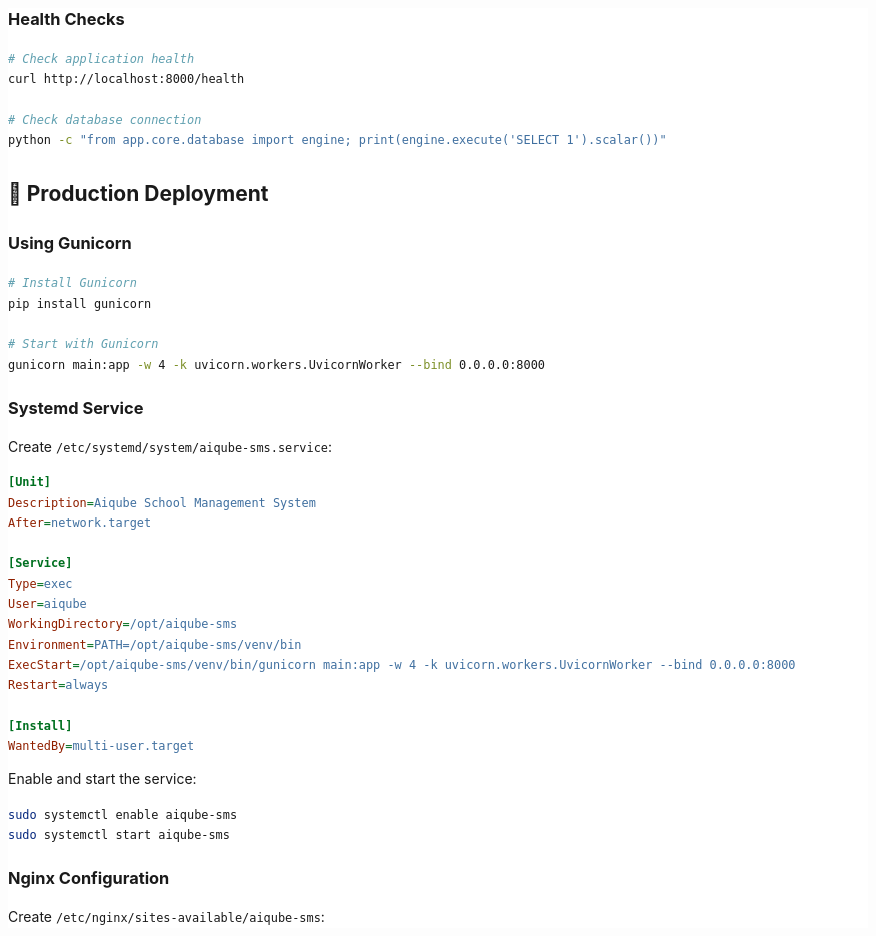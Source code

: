 ### Health Checks

```bash
# Check application health
curl http://localhost:8000/health

# Check database connection
python -c "from app.core.database import engine; print(engine.execute('SELECT 1').scalar())"
```

## 🔧 Production Deployment

### Using Gunicorn

```bash
# Install Gunicorn
pip install gunicorn

# Start with Gunicorn
gunicorn main:app -w 4 -k uvicorn.workers.UvicornWorker --bind 0.0.0.0:8000
```

### Systemd Service

Create `/etc/systemd/system/aiqube-sms.service`:

```ini
[Unit]
Description=Aiqube School Management System
After=network.target

[Service]
Type=exec
User=aiqube
WorkingDirectory=/opt/aiqube-sms
Environment=PATH=/opt/aiqube-sms/venv/bin
ExecStart=/opt/aiqube-sms/venv/bin/gunicorn main:app -w 4 -k uvicorn.workers.UvicornWorker --bind 0.0.0.0:8000
Restart=always

[Install]
WantedBy=multi-user.target
```

Enable and start the service:

```bash
sudo systemctl enable aiqube-sms
sudo systemctl start aiqube-sms
```

### Nginx Configuration

Create `/etc/nginx/sites-available/aiqube-sms`:
